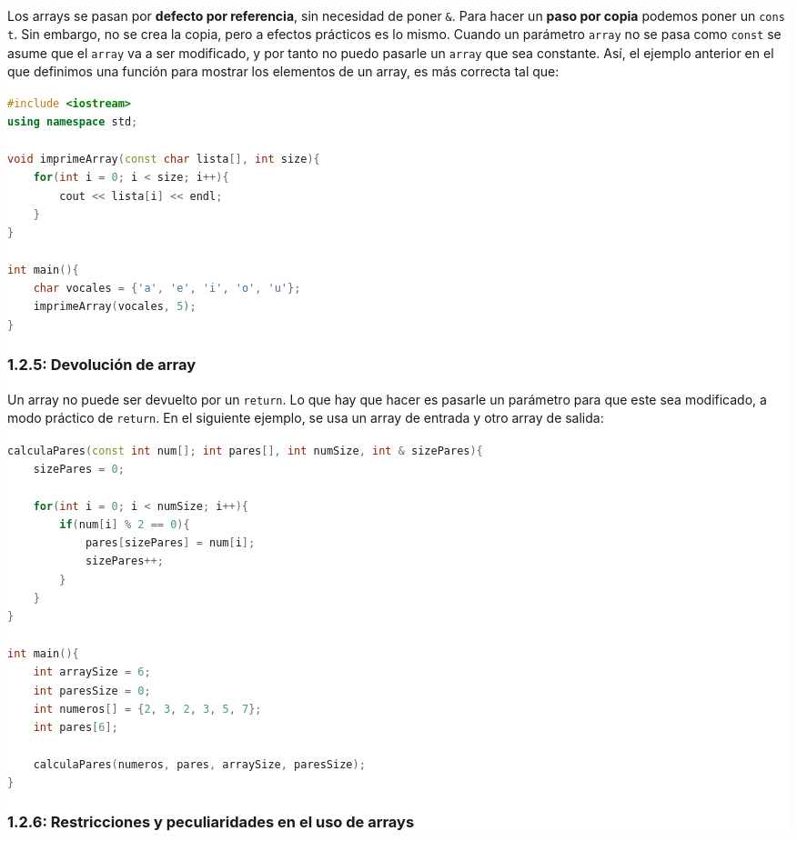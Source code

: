 Los arrays se pasan por **defecto por referencia**, sin necesidad de poner `&`. Para hacer un **paso por copia** podemos poner un `const`. Sin embargo, no se crea la copia, pero a efectos prácticos es lo mismo. Cuando un parámetro `array` no se pasa como `const` se asume que el `array` va a ser modificado, y por tanto no puedo pasarle un `array` que sea constante. Así, el ejemplo anterior en el que definimos una función para mostrar los elementos de un array, es más correcta tal que:

~~~c++
#include <iostream>
using namespace std;

void imprimeArray(const char lista[], int size){
    for(int i = 0; i < size; i++){
        cout << lista[i] << endl;
    }
}

int main(){
    char vocales = {'a', 'e', 'i', 'o', 'u'};
    imprimeArray(vocales, 5);
}
~~~

### 1.2.5: Devolución de array

Un array no puede ser devuelto por un `return`. Lo que hay que hacer es pasarle un parámetro para que este sea modificado, a modo práctico de `return`. En el siguiente ejemplo, se usa un array de entrada y otro array de salida:

~~~c++
calculaPares(const int num[]; int pares[], int numSize, int & sizePares){
    sizePares = 0;

    for(int i = 0; i < numSize; i++){
        if(num[i] % 2 == 0){
            pares[sizePares] = num[i];
            sizePares++;
        }
    }
}

int main(){
    int arraySize = 6;
    int paresSize = 0;
    int numeros[] = {2, 3, 2, 3, 5, 7};
    int pares[6];

    calculaPares(numeros, pares, arraySize, paresSize);
}
~~~

### 1.2.6: Restricciones y peculiaridades en el uso de arrays
